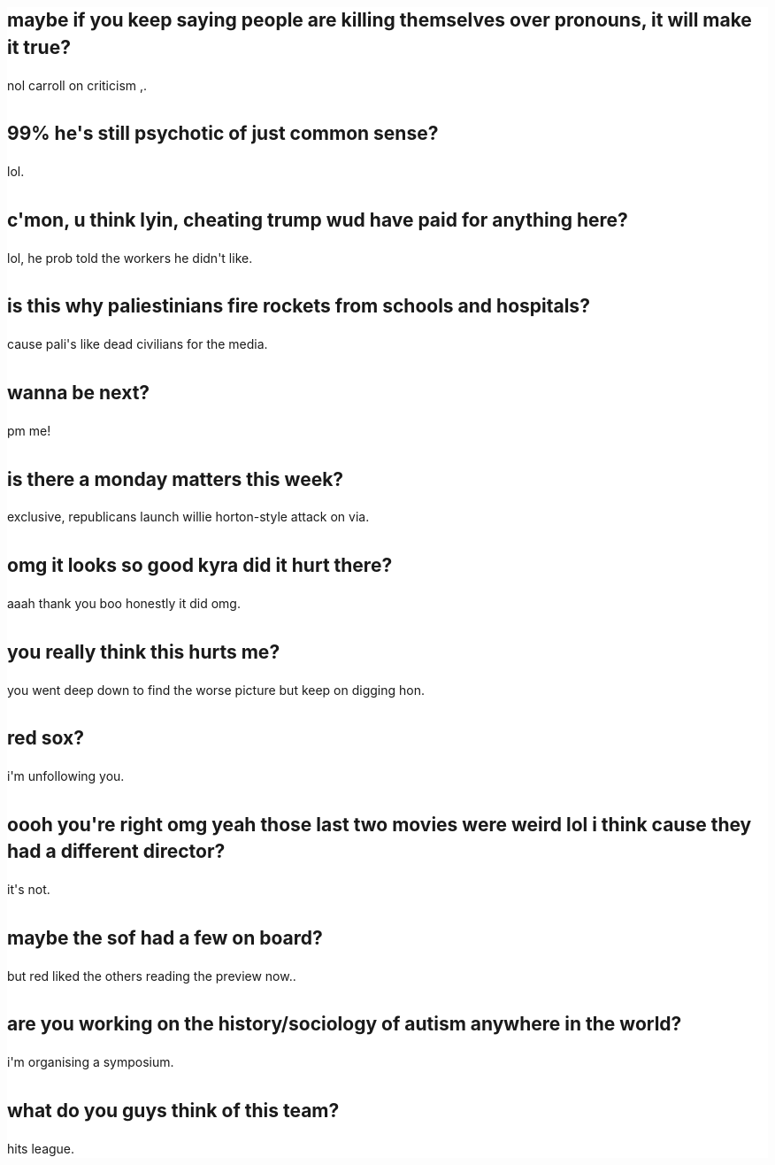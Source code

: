 ## maybe if you keep saying people are killing themselves over pronouns, it will make it true?
nol carroll on criticism ,.

## 99% he's still psychotic of just common sense?
lol.

## c'mon, u think lyin, cheating trump wud have paid for anything here?
lol, he prob told the workers he didn't like.

## is this why paliestinians fire rockets from schools and hospitals?
cause pali's like dead civilians for the media.

## wanna be next?
pm me!

## is there a monday matters this week?
exclusive, republicans launch willie horton-style attack on via.

## omg it looks so good kyra did it hurt there?
aaah thank you boo honestly it did omg.

## you really think this hurts me?
you went deep down to find the worse picture but keep on digging hon.

## red sox?
i'm unfollowing you.

## oooh you're right omg yeah those last two movies were weird lol i think cause they had a different director?
it's not.

## maybe the sof had a few on board?
but red liked the others reading the preview now..

## are you working on the history/sociology of autism anywhere in the world?
i'm organising a symposium.

## what do you guys think of this team?
hits league.
